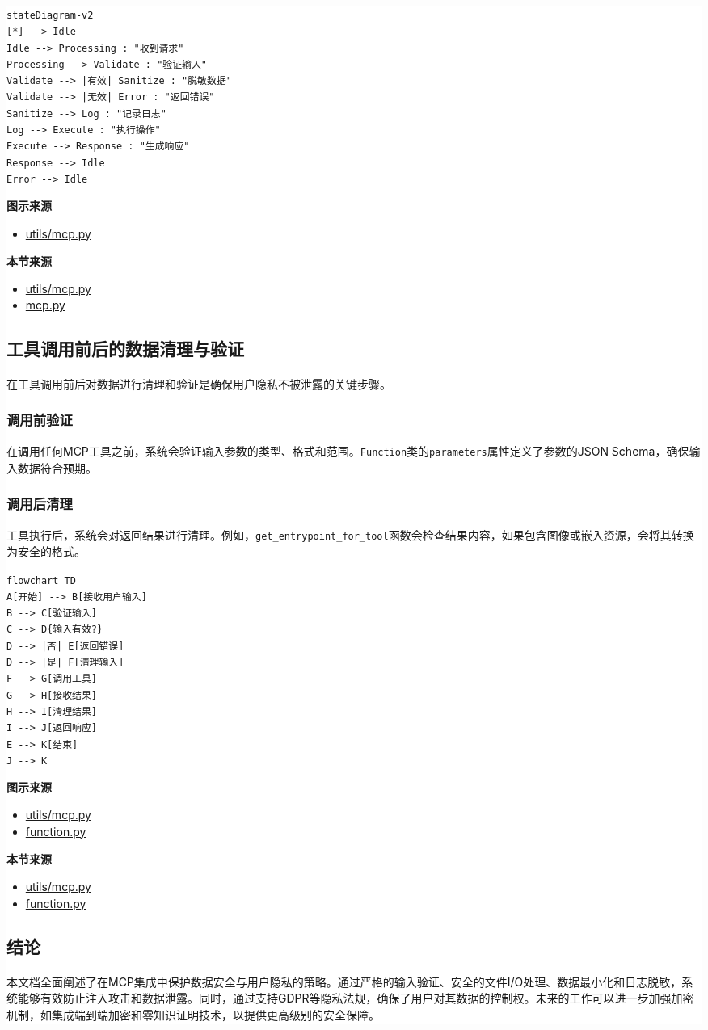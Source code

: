 ```mermaid
stateDiagram-v2
[*] --> Idle
Idle --> Processing : "收到请求"
Processing --> Validate : "验证输入"
Validate --> |有效| Sanitize : "脱敏数据"
Validate --> |无效| Error : "返回错误"
Sanitize --> Log : "记录日志"
Log --> Execute : "执行操作"
Execute --> Response : "生成响应"
Response --> Idle
Error --> Idle
```

**图示来源**  
- [utils/mcp.py](file://libs/agno/agno/utils/mcp.py#L0-L125)

**本节来源**  
- [utils/mcp.py](file://libs/agno/agno/utils/mcp.py#L0-L125)
- [mcp.py](file://libs/agno/agno/os/mcp.py#L0-L236)

## 工具调用前后的数据清理与验证
在工具调用前后对数据进行清理和验证是确保用户隐私不被泄露的关键步骤。

### 调用前验证
在调用任何MCP工具之前，系统会验证输入参数的类型、格式和范围。`Function`类的`parameters`属性定义了参数的JSON Schema，确保输入数据符合预期。

### 调用后清理
工具执行后，系统会对返回结果进行清理。例如，`get_entrypoint_for_tool`函数会检查结果内容，如果包含图像或嵌入资源，会将其转换为安全的格式。

```mermaid
flowchart TD
A[开始] --> B[接收用户输入]
B --> C[验证输入]
C --> D{输入有效?}
D --> |否| E[返回错误]
D --> |是| F[清理输入]
F --> G[调用工具]
G --> H[接收结果]
H --> I[清理结果]
I --> J[返回响应]
E --> K[结束]
J --> K
```

**图示来源**  
- [utils/mcp.py](file://libs/agno/agno/utils/mcp.py#L0-L125)
- [function.py](file://libs/agno/agno/tools/function.py#L0-L199)

**本节来源**  
- [utils/mcp.py](file://libs/agno/agno/utils/mcp.py#L0-L125)
- [function.py](file://libs/agno/agno/tools/function.py#L0-L199)

## 结论
本文档全面阐述了在MCP集成中保护数据安全与用户隐私的策略。通过严格的输入验证、安全的文件I/O处理、数据最小化和日志脱敏，系统能够有效防止注入攻击和数据泄露。同时，通过支持GDPR等隐私法规，确保了用户对其数据的控制权。未来的工作可以进一步加强加密机制，如集成端到端加密和零知识证明技术，以提供更高级别的安全保障。